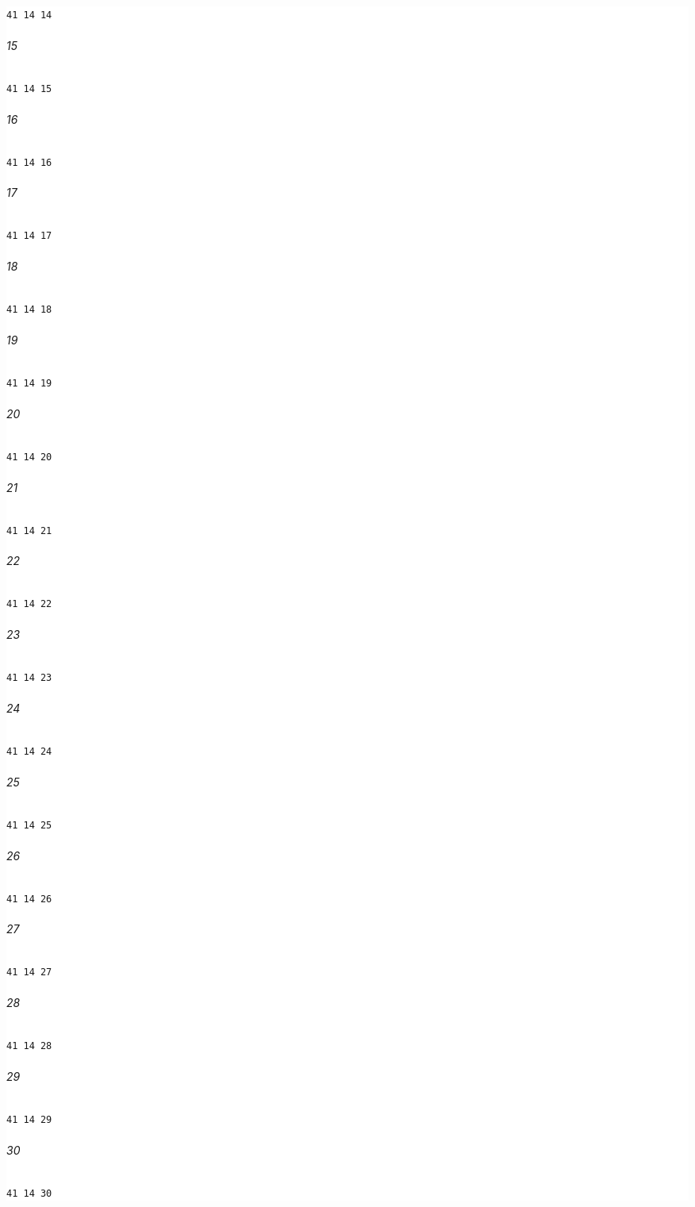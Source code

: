 ``` verse
41 14 14 
```
###### 15
``` verse
41 14 15 
```
###### 16
``` verse
41 14 16 
```
###### 17
``` verse
41 14 17 
```
###### 18
``` verse
41 14 18 
```
###### 19
``` verse
41 14 19 
```
###### 20
``` verse
41 14 20 
```
###### 21
``` verse
41 14 21 
```
###### 22
``` verse
41 14 22 
```
###### 23
``` verse
41 14 23 
```
###### 24
``` verse
41 14 24 
```
###### 25
``` verse
41 14 25 
```
###### 26
``` verse
41 14 26 
```
###### 27
``` verse
41 14 27 
```
###### 28
``` verse
41 14 28 
```
###### 29
``` verse
41 14 29 
```
###### 30
``` verse
41 14 30 
```